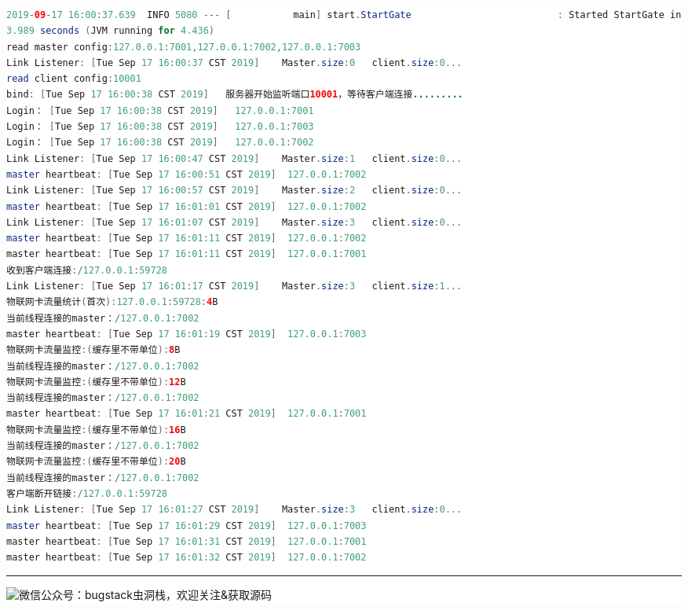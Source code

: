```java
2019-09-17 16:00:37.639  INFO 5080 --- [           main] start.StartGate                          : Started StartGate in 3.989 seconds (JVM running for 4.436)
read master config:127.0.0.1:7001,127.0.0.1:7002,127.0.0.1:7003
Link Listener: [Tue Sep 17 16:00:37 CST 2019]    Master.size:0   client.size:0...
read client config:10001
bind: [Tue Sep 17 16:00:38 CST 2019]   服务器开始监听端口10001，等待客户端连接.........
Login： [Tue Sep 17 16:00:38 CST 2019]   127.0.0.1:7001
Login： [Tue Sep 17 16:00:38 CST 2019]   127.0.0.1:7003
Login： [Tue Sep 17 16:00:38 CST 2019]   127.0.0.1:7002
Link Listener: [Tue Sep 17 16:00:47 CST 2019]    Master.size:1   client.size:0...
master heartbeat: [Tue Sep 17 16:00:51 CST 2019]  127.0.0.1:7002
Link Listener: [Tue Sep 17 16:00:57 CST 2019]    Master.size:2   client.size:0...
master heartbeat: [Tue Sep 17 16:01:01 CST 2019]  127.0.0.1:7002
Link Listener: [Tue Sep 17 16:01:07 CST 2019]    Master.size:3   client.size:0...
master heartbeat: [Tue Sep 17 16:01:11 CST 2019]  127.0.0.1:7002
master heartbeat: [Tue Sep 17 16:01:11 CST 2019]  127.0.0.1:7001
收到客户端连接:/127.0.0.1:59728
Link Listener: [Tue Sep 17 16:01:17 CST 2019]    Master.size:3   client.size:1...
物联网卡流量统计(首次):127.0.0.1:59728:4B
当前线程连接的master：/127.0.0.1:7002
master heartbeat: [Tue Sep 17 16:01:19 CST 2019]  127.0.0.1:7003
物联网卡流量监控:(缓存里不带单位):8B
当前线程连接的master：/127.0.0.1:7002
物联网卡流量监控:(缓存里不带单位):12B
当前线程连接的master：/127.0.0.1:7002
master heartbeat: [Tue Sep 17 16:01:21 CST 2019]  127.0.0.1:7001
物联网卡流量监控:(缓存里不带单位):16B
当前线程连接的master：/127.0.0.1:7002
物联网卡流量监控:(缓存里不带单位):20B
当前线程连接的master：/127.0.0.1:7002
客户端断开链接:/127.0.0.1:59728
Link Listener: [Tue Sep 17 16:01:27 CST 2019]    Master.size:3   client.size:0...
master heartbeat: [Tue Sep 17 16:01:29 CST 2019]  127.0.0.1:7003
master heartbeat: [Tue Sep 17 16:01:31 CST 2019]  127.0.0.1:7001
master heartbeat: [Tue Sep 17 16:01:32 CST 2019]  127.0.0.1:7002
```

------------

![微信公众号：bugstack虫洞栈，欢迎关注&获取源码](https://imgconvert.csdnimg.cn/aHR0cHM6Ly9idWdzdGFjay5jbi93cC1jb250ZW50L3VwbG9hZHMvMjAxOS8wOC8lRTUlOTAlOEQlRTclODklODcucG5n?x-oss-process=image/format,png)


